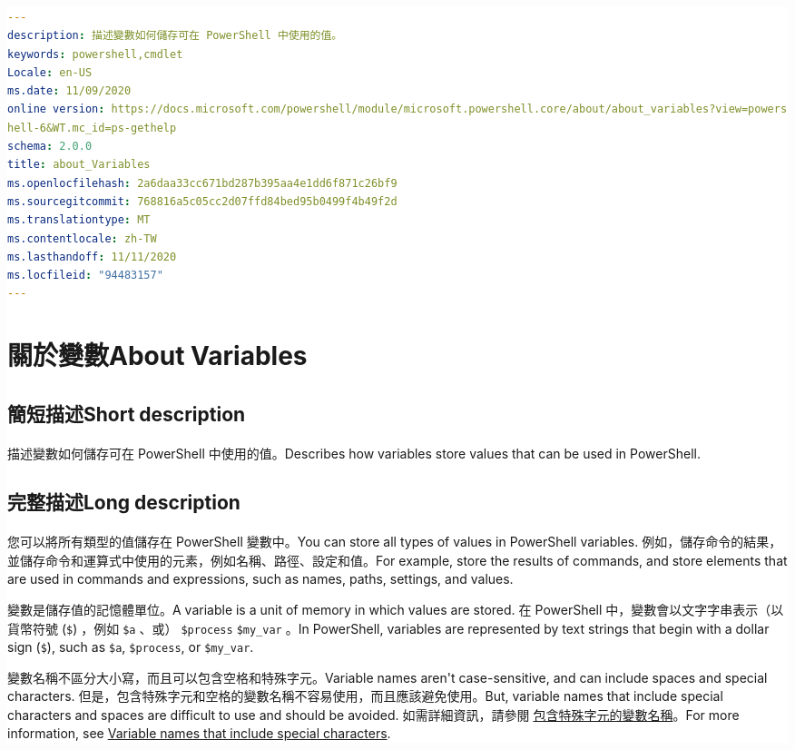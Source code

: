 ```yaml
---
description: 描述變數如何儲存可在 PowerShell 中使用的值。
keywords: powershell,cmdlet
Locale: en-US
ms.date: 11/09/2020
online version: https://docs.microsoft.com/powershell/module/microsoft.powershell.core/about/about_variables?view=powershell-6&WT.mc_id=ps-gethelp
schema: 2.0.0
title: about_Variables
ms.openlocfilehash: 2a6daa33cc671bd287b395aa4e1dd6f871c26bf9
ms.sourcegitcommit: 768816a5c05cc2d07ffd84bed95b0499f4b49f2d
ms.translationtype: MT
ms.contentlocale: zh-TW
ms.lasthandoff: 11/11/2020
ms.locfileid: "94483157"
---
```

# <a name="about-variables"></a><span data-ttu-id="95fdd-104">關於變數</span><span class="sxs-lookup"><span data-stu-id="95fdd-104">About Variables</span></span>

## <a name="short-description"></a><span data-ttu-id="95fdd-105">簡短描述</span><span class="sxs-lookup"><span data-stu-id="95fdd-105">Short description</span></span>

<span data-ttu-id="95fdd-106">描述變數如何儲存可在 PowerShell 中使用的值。</span><span class="sxs-lookup"><span data-stu-id="95fdd-106">Describes how variables store values that can be used in PowerShell.</span></span>

## <a name="long-description"></a><span data-ttu-id="95fdd-107">完整描述</span><span class="sxs-lookup"><span data-stu-id="95fdd-107">Long description</span></span>

<span data-ttu-id="95fdd-108">您可以將所有類型的值儲存在 PowerShell 變數中。</span><span class="sxs-lookup"><span data-stu-id="95fdd-108">You can store all types of values in PowerShell variables.</span></span> <span data-ttu-id="95fdd-109">例如，儲存命令的結果，並儲存命令和運算式中使用的元素，例如名稱、路徑、設定和值。</span><span class="sxs-lookup"><span data-stu-id="95fdd-109">For example, store the results of commands, and store elements that are used in commands and expressions, such as names, paths, settings, and values.</span></span>

<span data-ttu-id="95fdd-110">變數是儲存值的記憶體單位。</span><span class="sxs-lookup"><span data-stu-id="95fdd-110">A variable is a unit of memory in which values are stored.</span></span> <span data-ttu-id="95fdd-111">在 PowerShell 中，變數會以文字字串表示（以貨幣符號 (`$`) ，例如 `$a` 、或） `$process` `$my_var` 。</span><span class="sxs-lookup"><span data-stu-id="95fdd-111">In PowerShell, variables are represented by text strings that begin with a dollar sign (`$`), such as `$a`, `$process`, or `$my_var`.</span></span>

<span data-ttu-id="95fdd-112">變數名稱不區分大小寫，而且可以包含空格和特殊字元。</span><span class="sxs-lookup"><span data-stu-id="95fdd-112">Variable names aren't case-sensitive, and can include spaces and special characters.</span></span> <span data-ttu-id="95fdd-113">但是，包含特殊字元和空格的變數名稱不容易使用，而且應該避免使用。</span><span class="sxs-lookup"><span data-stu-id="95fdd-113">But, variable names that include special characters and spaces are difficult to use and should be avoided.</span></span> <span data-ttu-id="95fdd-114">如需詳細資訊，請參閱 [包含特殊字元的變數名稱](#variable-names-that-include-special-characters)。</span><span class="sxs-lookup"><span data-stu-id="95fdd-114">For more information, see [Variable names that include special characters](#variable-names-that-include-special-characters).</span></span>
